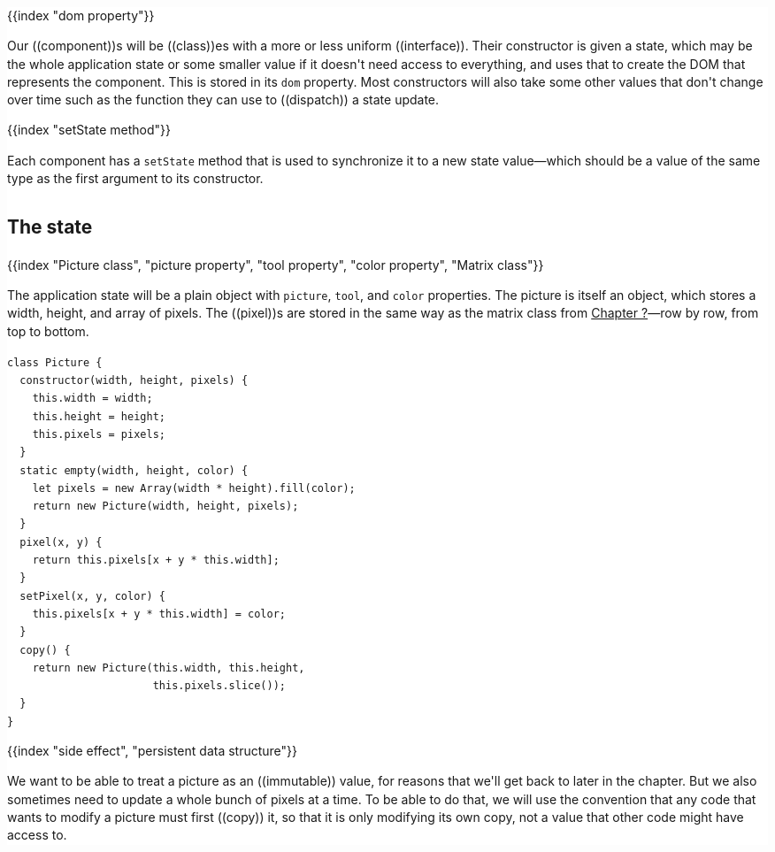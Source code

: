 {{index "dom property"}}

Our ((component))s will be ((class))es with a more or less uniform
((interface)). Their constructor is given a state, which may be the
whole application state or some smaller value if it doesn't need
access to everything, and uses that to create the DOM that represents
the component. This is stored in its `dom` property. Most constructors
will also take some other values that don't change over time such as
the function they can use to ((dispatch)) a state update.

{{index "setState method"}}

Each component has a `setState` method that is used to synchronize it
to a new state value—which should be a value of the same type as the
first argument to its constructor.

## The state

{{index "Picture class", "picture property", "tool property", "color property", "Matrix class"}}

The application state will be a plain object with `picture`, `tool`,
and `color` properties. The picture is itself an object, which stores
a width, height, and array of pixels. The ((pixel))s are stored in the
same way as the matrix class from [Chapter ?](object)—row by row, from
top to bottom.

```{includeCode: true}
class Picture {
  constructor(width, height, pixels) {
    this.width = width;
    this.height = height;
    this.pixels = pixels;
  }
  static empty(width, height, color) {
    let pixels = new Array(width * height).fill(color);
    return new Picture(width, height, pixels);
  }
  pixel(x, y) {
    return this.pixels[x + y * this.width];
  }
  setPixel(x, y, color) {
    this.pixels[x + y * this.width] = color;
  }
  copy() {
    return new Picture(this.width, this.height,
                       this.pixels.slice());
  }
}
```

{{index "side effect", "persistent data structure"}}

We want to be able to treat a picture as an ((immutable)) value, for
reasons that we'll get back to later in the chapter. But we also
sometimes need to update a whole bunch of pixels at a time. To be able
to do that, we will use the convention that any code that wants to
modify a picture must first ((copy)) it, so that it is only modifying
its own copy, not a value that other code might have access to.

